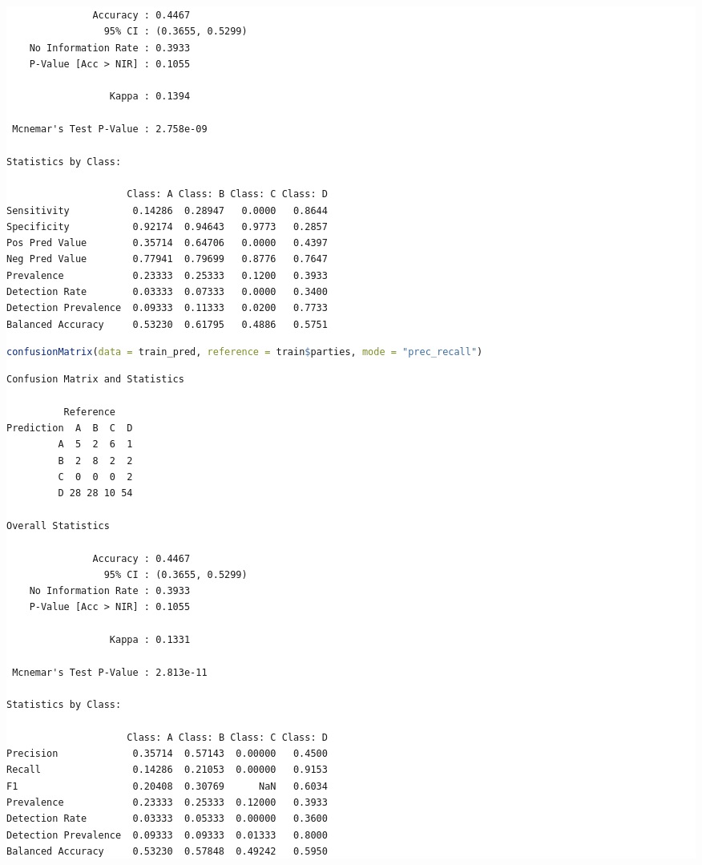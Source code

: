                    Accuracy : 0.4467          
                     95% CI : (0.3655, 0.5299)
        No Information Rate : 0.3933          
        P-Value [Acc > NIR] : 0.1055          
                                              
                      Kappa : 0.1394          
                                              
     Mcnemar's Test P-Value : 2.758e-09       
    
    Statistics by Class:
    
                         Class: A Class: B Class: C Class: D
    Sensitivity           0.14286  0.28947   0.0000   0.8644
    Specificity           0.92174  0.94643   0.9773   0.2857
    Pos Pred Value        0.35714  0.64706   0.0000   0.4397
    Neg Pred Value        0.77941  0.79699   0.8776   0.7647
    Prevalence            0.23333  0.25333   0.1200   0.3933
    Detection Rate        0.03333  0.07333   0.0000   0.3400
    Detection Prevalence  0.09333  0.11333   0.0200   0.7733
    Balanced Accuracy     0.53230  0.61795   0.4886   0.5751



```R
confusionMatrix(data = train_pred, reference = train$parties, mode = "prec_recall")

```


    Confusion Matrix and Statistics
    
              Reference
    Prediction  A  B  C  D
             A  5  2  6  1
             B  2  8  2  2
             C  0  0  0  2
             D 28 28 10 54
    
    Overall Statistics
                                              
                   Accuracy : 0.4467          
                     95% CI : (0.3655, 0.5299)
        No Information Rate : 0.3933          
        P-Value [Acc > NIR] : 0.1055          
                                              
                      Kappa : 0.1331          
                                              
     Mcnemar's Test P-Value : 2.813e-11       
    
    Statistics by Class:
    
                         Class: A Class: B Class: C Class: D
    Precision             0.35714  0.57143  0.00000   0.4500
    Recall                0.14286  0.21053  0.00000   0.9153
    F1                    0.20408  0.30769      NaN   0.6034
    Prevalence            0.23333  0.25333  0.12000   0.3933
    Detection Rate        0.03333  0.05333  0.00000   0.3600
    Detection Prevalence  0.09333  0.09333  0.01333   0.8000
    Balanced Accuracy     0.53230  0.57848  0.49242   0.5950
